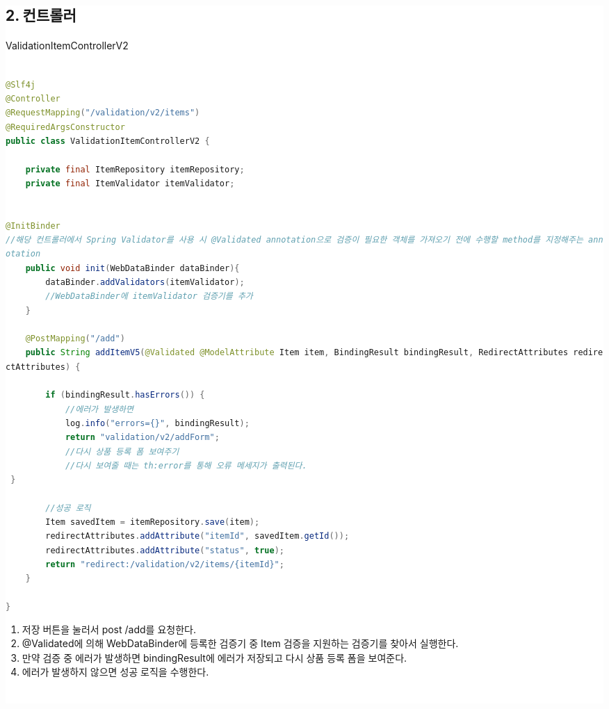 ## 2. 컨트롤러

ValidationItemControllerV2

```java

@Slf4j
@Controller
@RequestMapping("/validation/v2/items")
@RequiredArgsConstructor
public class ValidationItemControllerV2 {

    private final ItemRepository itemRepository;
    private final ItemValidator itemValidator;


@InitBinder
//해당 컨트롤러에서 Spring Validator를 사용 시 @Validated annotation으로 검증이 필요한 객체를 가져오기 전에 수행할 method를 지정해주는 annotation
    public void init(WebDataBinder dataBinder){
        dataBinder.addValidators(itemValidator);
        //WebDataBinder에 itemValidator 검증기를 추가
    }

    @PostMapping("/add")
    public String addItemV5(@Validated @ModelAttribute Item item, BindingResult bindingResult, RedirectAttributes redirectAttributes) {

        if (bindingResult.hasErrors()) {
            //에러가 발생하면
            log.info("errors={}", bindingResult);
            return "validation/v2/addForm";
            //다시 상품 등록 폼 보여주기
            //다시 보여줄 때는 th:error를 통해 오류 메세지가 출력된다.
 }

        //성공 로직
        Item savedItem = itemRepository.save(item);
        redirectAttributes.addAttribute("itemId", savedItem.getId());
        redirectAttributes.addAttribute("status", true);
        return "redirect:/validation/v2/items/{itemId}";
    }

}
```

1. 저장 버튼을 눌러서 post /add를 요청한다.
2. @Validated에 의해 WebDataBinder에 등록한 검증기 중 Item 검증을 지원하는 검증기를 찾아서 실행한다. 
3. 만약 검증 중 에러가 발생하면 bindingResult에 에러가 저장되고 다시 상품 등록 폼을 보여준다.
4. 에러가 발생하지 않으면 성공 로직을 수행한다.

<br>
